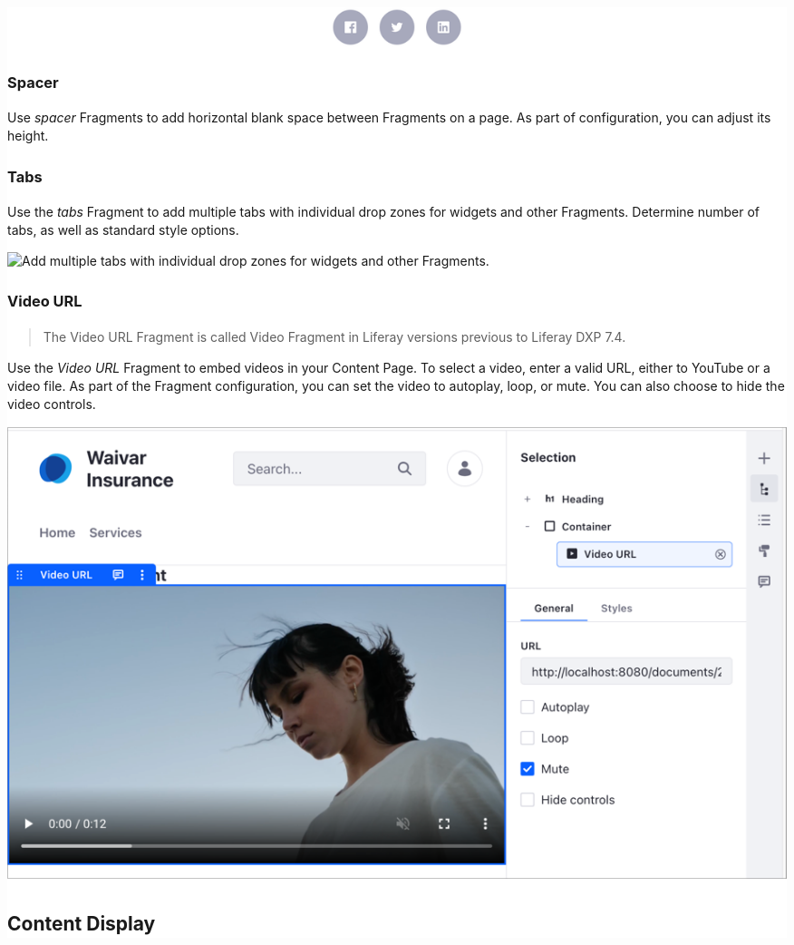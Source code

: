 ![Add icon links for Facebook, Twitter, and LinkedIn to a Content Page.](./page-fragments-user-interface-reference/images/08.png)

### Spacer

Use *spacer* Fragments to add horizontal blank space between Fragments on a page. As part of configuration, you can adjust its height.

### Tabs

Use the *tabs* Fragment to add multiple tabs with individual drop zones for widgets and other Fragments. Determine number of tabs, as well as standard style options.

![Add multiple tabs with individual drop zones for widgets and other Fragments.](./page-fragments-user-interface-reference/images/09.png)

### Video URL

> The Video URL Fragment is called Video Fragment in Liferay versions previous to Liferay DXP 7.4.

Use the *Video URL* Fragment to embed videos in your Content Page. To select a video, enter a valid URL, either to YouTube or a video file. As part of the Fragment configuration, you can set the video to autoplay, loop, or mute. You can also choose to hide the video controls.

![The Video URL Fragment supports any valid URL and provides video controls.](./page-fragments-user-interface-reference/images/17.png)

## Content Display
